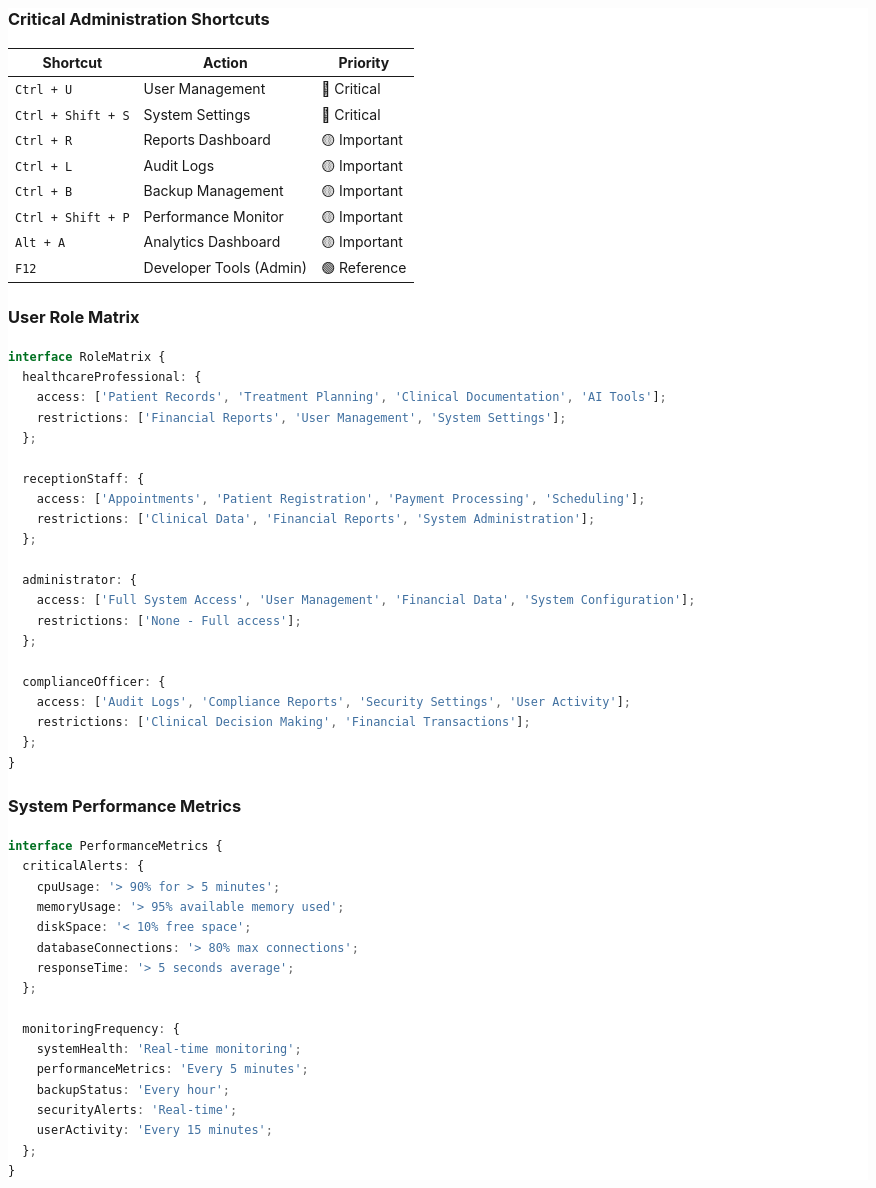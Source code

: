 ### **Critical Administration Shortcuts**

| Shortcut           | Action                  | Priority     |
| ------------------ | ----------------------- | ------------ |
| `Ctrl + U`         | User Management         | 🔴 Critical  |
| `Ctrl + Shift + S` | System Settings         | 🔴 Critical  |
| `Ctrl + R`         | Reports Dashboard       | 🟡 Important |
| `Ctrl + L`         | Audit Logs              | 🟡 Important |
| `Ctrl + B`         | Backup Management       | 🟡 Important |
| `Ctrl + Shift + P` | Performance Monitor     | 🟡 Important |
| `Alt + A`          | Analytics Dashboard     | 🟡 Important |
| `F12`              | Developer Tools (Admin) | 🟢 Reference |

### **User Role Matrix**

```typescript
interface RoleMatrix {
  healthcareProfessional: {
    access: ['Patient Records', 'Treatment Planning', 'Clinical Documentation', 'AI Tools'];
    restrictions: ['Financial Reports', 'User Management', 'System Settings'];
  };

  receptionStaff: {
    access: ['Appointments', 'Patient Registration', 'Payment Processing', 'Scheduling'];
    restrictions: ['Clinical Data', 'Financial Reports', 'System Administration'];
  };

  administrator: {
    access: ['Full System Access', 'User Management', 'Financial Data', 'System Configuration'];
    restrictions: ['None - Full access'];
  };

  complianceOfficer: {
    access: ['Audit Logs', 'Compliance Reports', 'Security Settings', 'User Activity'];
    restrictions: ['Clinical Decision Making', 'Financial Transactions'];
  };
}
```

### **System Performance Metrics**

```typescript
interface PerformanceMetrics {
  criticalAlerts: {
    cpuUsage: '> 90% for > 5 minutes';
    memoryUsage: '> 95% available memory used';
    diskSpace: '< 10% free space';
    databaseConnections: '> 80% max connections';
    responseTime: '> 5 seconds average';
  };

  monitoringFrequency: {
    systemHealth: 'Real-time monitoring';
    performanceMetrics: 'Every 5 minutes';
    backupStatus: 'Every hour';
    securityAlerts: 'Real-time';
    userActivity: 'Every 15 minutes';
  };
}
```